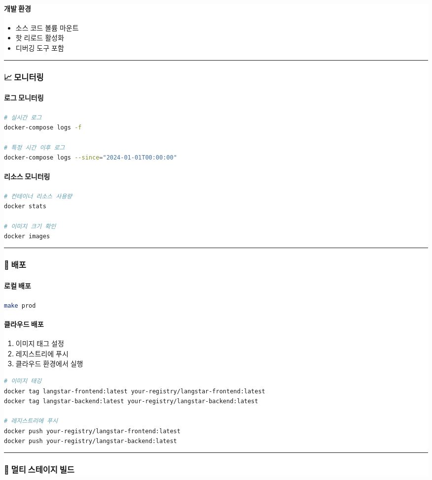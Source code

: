 #### 개발 환경
- 소스 코드 볼륨 마운트
- 핫 리로드 활성화
- 디버깅 도구 포함

---

### 📈 모니터링

#### 로그 모니터링
```bash
# 실시간 로그
docker-compose logs -f

# 특정 시간 이후 로그
docker-compose logs --since="2024-01-01T00:00:00"
```

#### 리소스 모니터링
```bash
# 컨테이너 리소스 사용량
docker stats

# 이미지 크기 확인
docker images
```

---

### 🚀 배포

#### 로컬 배포
```bash
make prod
```

#### 클라우드 배포
1. 이미지 태그 설정
2. 레지스트리에 푸시
3. 클라우드 환경에서 실행

```bash
# 이미지 태깅
docker tag langstar-frontend:latest your-registry/langstar-frontend:latest
docker tag langstar-backend:latest your-registry/langstar-backend:latest

# 레지스트리에 푸시
docker push your-registry/langstar-frontend:latest
docker push your-registry/langstar-backend:latest
```

---

### 🔄 멀티 스테이지 빌드
